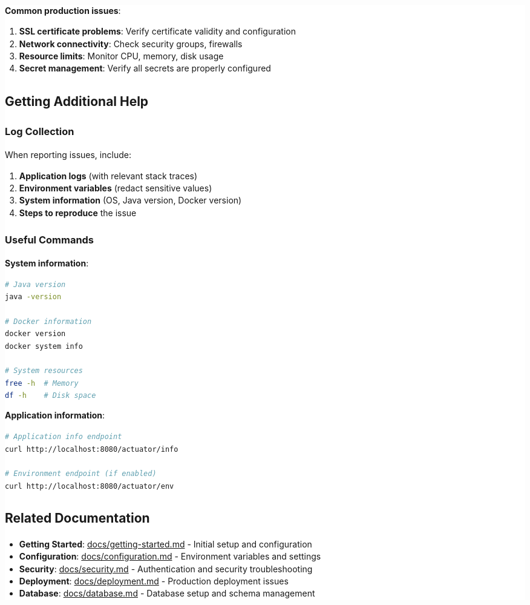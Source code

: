 **Common production issues**:
1. **SSL certificate problems**: Verify certificate validity and configuration
2. **Network connectivity**: Check security groups, firewalls
3. **Resource limits**: Monitor CPU, memory, disk usage
4. **Secret management**: Verify all secrets are properly configured

## Getting Additional Help

### Log Collection

When reporting issues, include:
1. **Application logs** (with relevant stack traces)
2. **Environment variables** (redact sensitive values)
3. **System information** (OS, Java version, Docker version)
4. **Steps to reproduce** the issue

### Useful Commands

**System information**:
```bash
# Java version
java -version

# Docker information
docker version
docker system info

# System resources
free -h  # Memory
df -h    # Disk space
```

**Application information**:
```bash
# Application info endpoint
curl http://localhost:8080/actuator/info

# Environment endpoint (if enabled)
curl http://localhost:8080/actuator/env
```

## Related Documentation

- **Getting Started**: [docs/getting-started.md](getting-started.md) - Initial setup and configuration
- **Configuration**: [docs/configuration.md](configuration.md) - Environment variables and settings
- **Security**: [docs/security.md](security.md) - Authentication and security troubleshooting
- **Deployment**: [docs/deployment.md](deployment.md) - Production deployment issues
- **Database**: [docs/database.md](database.md) - Database setup and schema management